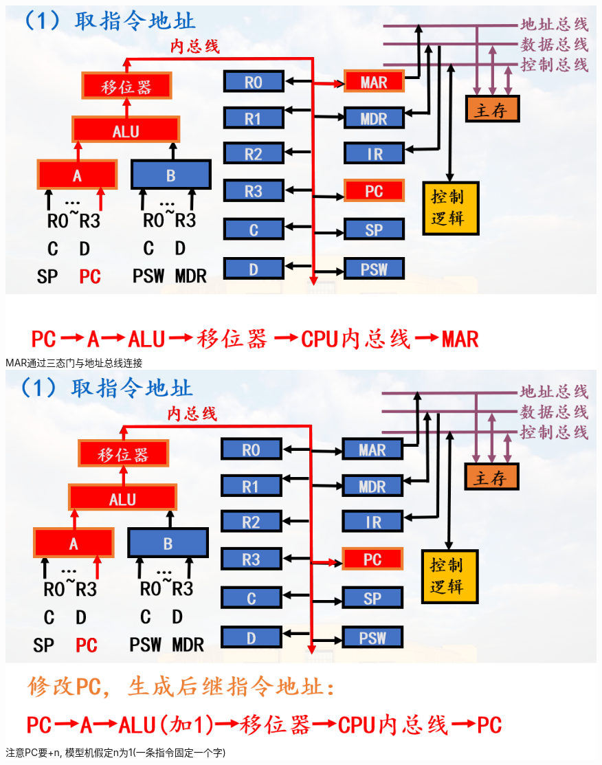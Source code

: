 ![取指令地址1-取指令地址](pics/%E5%8F%96%E6%8C%87%E4%BB%A4%E5%9C%B0%E5%9D%80.png)
MAR通过三态门与地址总线连接
![取指令地址2-修改PC](pics/%E5%8F%96%E6%8C%87%E4%BB%A4%E5%9C%B0%E5%9D%802.png)
注意PC要+n, 模型机假定n为1(一条指令固定一个字)

